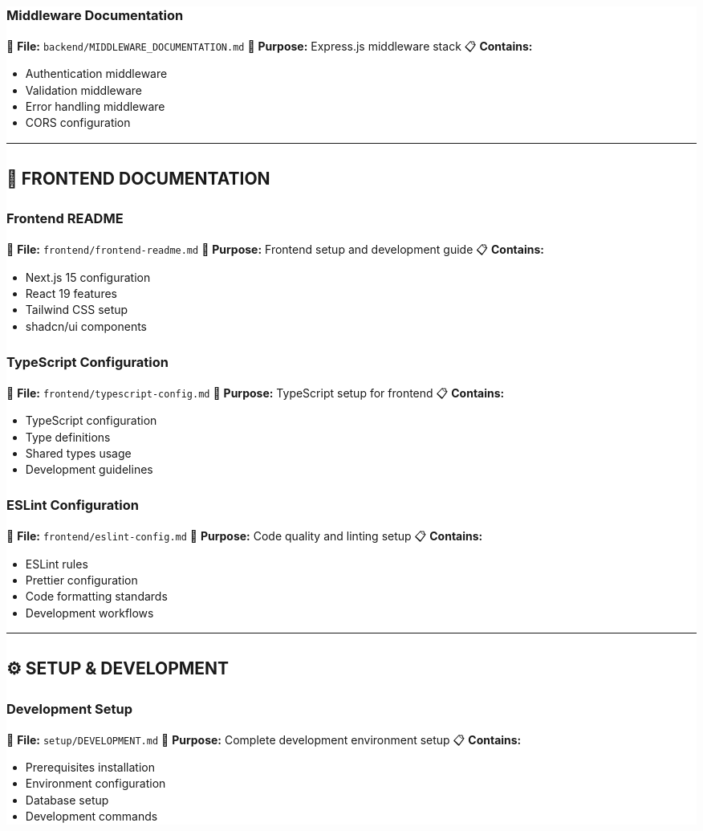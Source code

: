 ### Middleware Documentation
📄 **File:** `backend/MIDDLEWARE_DOCUMENTATION.md`
🎯 **Purpose:** Express.js middleware stack
📋 **Contains:**
- Authentication middleware
- Validation middleware
- Error handling middleware
- CORS configuration

---

## 🎨 **FRONTEND DOCUMENTATION**

### Frontend README
📄 **File:** `frontend/frontend-readme.md`
🎯 **Purpose:** Frontend setup and development guide
📋 **Contains:**
- Next.js 15 configuration
- React 19 features
- Tailwind CSS setup
- shadcn/ui components

### TypeScript Configuration
📄 **File:** `frontend/typescript-config.md`
🎯 **Purpose:** TypeScript setup for frontend
📋 **Contains:**
- TypeScript configuration
- Type definitions
- Shared types usage
- Development guidelines

### ESLint Configuration
📄 **File:** `frontend/eslint-config.md`
🎯 **Purpose:** Code quality and linting setup
📋 **Contains:**
- ESLint rules
- Prettier configuration
- Code formatting standards
- Development workflows

---

## ⚙️ **SETUP & DEVELOPMENT**

### Development Setup
📄 **File:** `setup/DEVELOPMENT.md`
🎯 **Purpose:** Complete development environment setup
📋 **Contains:**
- Prerequisites installation
- Environment configuration
- Database setup
- Development commands
